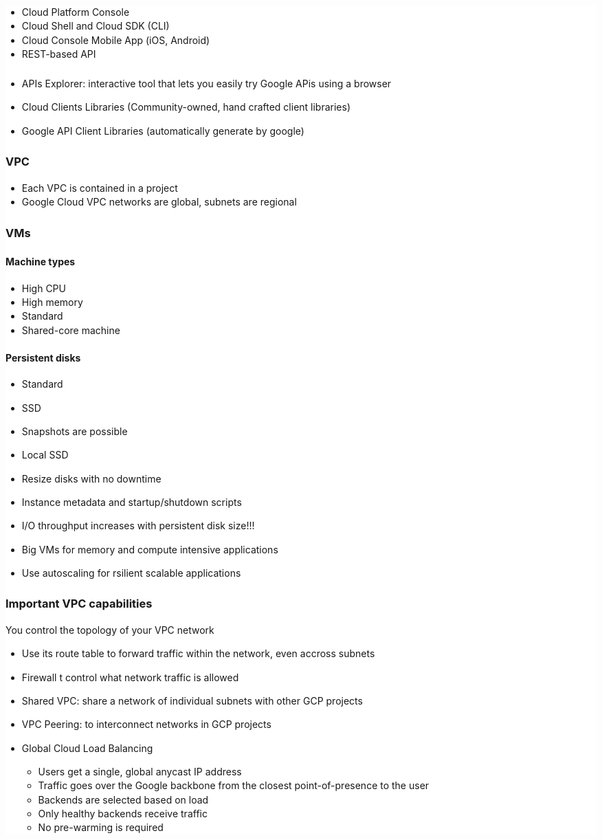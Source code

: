- Cloud Platform Console
- Cloud Shell and Cloud SDK (CLI)
- Cloud Console Mobile App (iOS, Android)
- REST-based API

###

- APIs Explorer: interactive tool that lets you easily try Google APis using a browser

- Cloud Clients Libraries (Community-owned, hand crafted client libraries)
- Google API Client Libraries (automatically generate by google)

### VPC

- Each VPC is contained in a project
- Google Cloud VPC networks are global, subnets are regional

### VMs

#### Machine types

- High CPU
- High memory
- Standard
- Shared-core machine

#### Persistent disks

- Standard
- SSD
- Snapshots are possible
- Local SSD

- Resize disks with no downtime
- Instance metadata and startup/shutdown scripts

- I/O throughput increases with persistent disk size!!!

- Big VMs for memory and compute intensive applications
- Use autoscaling for rsilient scalable applications

### Important VPC capabilities

You control the topology of your VPC network

- Use its route table to forward traffic within the network, even accross subnets
- Firewall t control what network traffic is allowed
- Shared VPC: share a network of individual subnets with other GCP projects
- VPC Peering: to interconnect networks in GCP projects

- Global Cloud Load Balancing

  - Users get a single, global anycast IP address
  - Traffic goes over the Google backbone from the closest point-of-presence to the user
  - Backends are selected based on load
  - Only healthy backends receive traffic
  - No pre-warming is required
